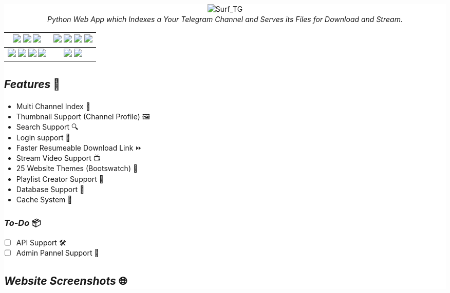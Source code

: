 <div align="center">
    <img src="https://cdn.jsdelivr.net/gh/weebzone/weebzone/data/Surf-TG/src/logo.png" alt="Surf_TG" style="height:20%; width:50%;"><br>
    <i>Python Web App which Indexes a Your Telegram Channel and Serves its Files for Download and Stream.</i>
</div>


<div align="center" >

[![](https://img.shields.io/github/repo-size/weebzone/Surf-TG?color=green&label=Repo%20Size&labelColor=292c3b)](#) [![](https://img.shields.io/github/commit-activity/m/weebzone/Surf-TG?logo=github&labelColor=292c3b&label=Github%20Commits)](#) [![](https://img.shields.io/github/license/weebzone/Surf-TG?style=flat&label=License&labelColor=292c3b)](#)|[![](https://img.shields.io/github/issues-raw/weebzone/Surf-TG?style=flat&label=Open%20Issues&labelColor=292c3b)](#) [![](https://img.shields.io/github/issues-closed-raw/weebzone/Surf-TG?style=flat&label=Closed%20Issues&labelColor=292c3b)](#) [![](https://img.shields.io/github/issues-pr-raw/weebzone/Surf-TG?style=flat&label=Open%20Pull%20Requests&labelColor=292c3b)](#) [![](https://img.shields.io/github/issues-pr-closed-raw/weebzone/Surf-TG?style=flat&label=Closed%20Pull%20Requests&labelColor=292c3b)](#)
:---:|:---:|
[![](https://img.shields.io/github/languages/count/weebzone/Surf-TG?style=flat&label=Total%20Languages&labelColor=292c3b&color=blueviolet)](#) [![](https://img.shields.io/github/languages/top/weebzone/Surf-TG?style=flat&logo=python&labelColor=292c3b)](#) [![](https://img.shields.io/github/last-commit/weebzone/Surf-TG?style=flat&label=Last%20Commit&labelColor=292c3b&color=important)](#) [![](https://badgen.net/github/branches/weebzone/Surf-TG?label=Total%20Branches&labelColor=292c3b)](#)|[![](https://img.shields.io/github/forks/weebzone/Surf-TG?style=flat&logo=github&label=Forks&labelColor=292c3b&color=critical)](#) [![](https://img.shields.io/github/stars/weebzone/Surf-TG?style=flat&logo=github&label=Stars&labelColor=292c3b&color=yellow)](#) |

</div>



## ***Features*** 📑

- Multi Channel Index 📡
- Thumbnail Support (Channel Profile) 🖼️
- Search Support 🔍
- Login support 🔐
- Faster Resumeable Download Link ⏩
- Stream Video Support 📺
- 25 Website Themes (Bootswatch) 🎨
- Playlist Creator Support 📀
- Database Support 💾
- Cache System 🔄

### ***To-Do*** 📦

- [ ] API Support 🛠️
- [ ] Admin Pannel Support 👑

## ***Website Screenshots*** 🌐

